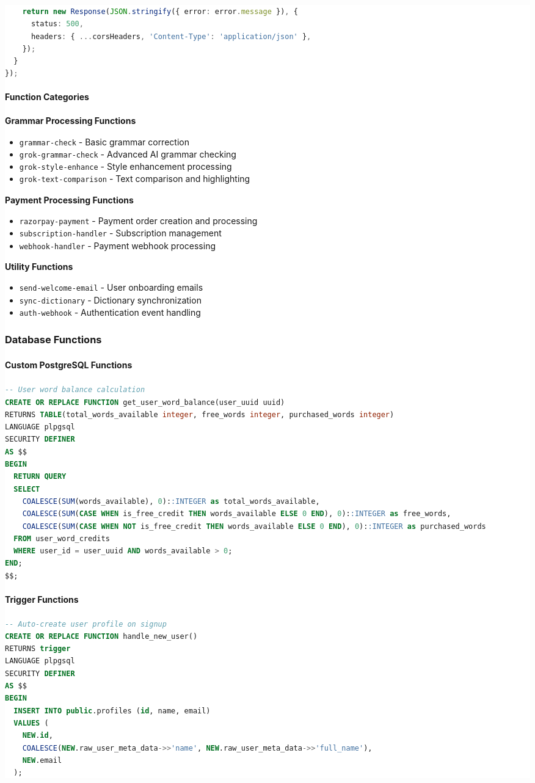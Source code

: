 ```typescript
    return new Response(JSON.stringify({ error: error.message }), {
      status: 500,
      headers: { ...corsHeaders, 'Content-Type': 'application/json' },
    });
  }
});
```

#### Function Categories

**Grammar Processing Functions**
- `grammar-check` - Basic grammar correction
- `grok-grammar-check` - Advanced AI grammar checking
- `grok-style-enhance` - Style enhancement processing
- `grok-text-comparison` - Text comparison and highlighting

**Payment Processing Functions**
- `razorpay-payment` - Payment order creation and processing
- `subscription-handler` - Subscription management
- `webhook-handler` - Payment webhook processing

**Utility Functions**
- `send-welcome-email` - User onboarding emails
- `sync-dictionary` - Dictionary synchronization
- `auth-webhook` - Authentication event handling

### Database Functions

#### Custom PostgreSQL Functions
```sql
-- User word balance calculation
CREATE OR REPLACE FUNCTION get_user_word_balance(user_uuid uuid)
RETURNS TABLE(total_words_available integer, free_words integer, purchased_words integer)
LANGUAGE plpgsql
SECURITY DEFINER
AS $$
BEGIN
  RETURN QUERY
  SELECT 
    COALESCE(SUM(words_available), 0)::INTEGER as total_words_available,
    COALESCE(SUM(CASE WHEN is_free_credit THEN words_available ELSE 0 END), 0)::INTEGER as free_words,
    COALESCE(SUM(CASE WHEN NOT is_free_credit THEN words_available ELSE 0 END), 0)::INTEGER as purchased_words
  FROM user_word_credits 
  WHERE user_id = user_uuid AND words_available > 0;
END;
$$;
```

#### Trigger Functions
```sql
-- Auto-create user profile on signup
CREATE OR REPLACE FUNCTION handle_new_user()
RETURNS trigger
LANGUAGE plpgsql
SECURITY DEFINER
AS $$
BEGIN
  INSERT INTO public.profiles (id, name, email)
  VALUES (
    NEW.id, 
    COALESCE(NEW.raw_user_meta_data->>'name', NEW.raw_user_meta_data->>'full_name'),
    NEW.email
  );
```
